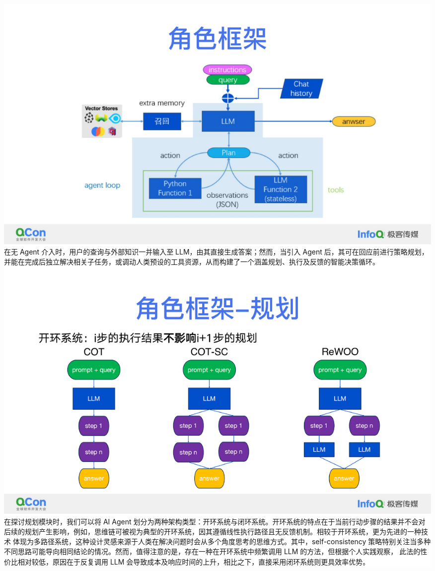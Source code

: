 ![27-6.png](../../../images/2025/03/27-6.png)
在无 Agent 介入时，用户的查询与外部知识一并输入至 LLM，由其直接生成答案；然而，当引入 Agent 后，其可在回应前进行策略规划，
并能在完成后独立解决相关子任务，或调动人类预设的工具资源，从而构建了一个涵盖规划、执行及反馈的智能决策循环。

![27-8.png](../../../images/2025/03/27-8.png)
在探讨规划模块时，我们可以将 AI Agent 划分为两种架构类型：开环系统与闭环系统。开环系统的特点在于当前行动步骤的结果并不会对
后续的规划产生影响，例如，思维链可被视为典型的开环系统，因其遵循线性执行路径且无反馈机制。相较于开环系统，更为先进的一种技术
体现为多路径系统，这种设计灵感来源于人类在解决问题时会从多个角度思考的思维方式。其中，self-consistency 策略特别关注当多种
不同思路可能导向相同结论的情况。然而，值得注意的是，存在一种在开环系统中频繁调用 LLM 的方法，但根据个人实践观察，
此法的性价比相对较低，原因在于反复调用 LLM 会导致成本及响应时间的上升，相比之下，直接采用闭环系统则更具效率优势。
